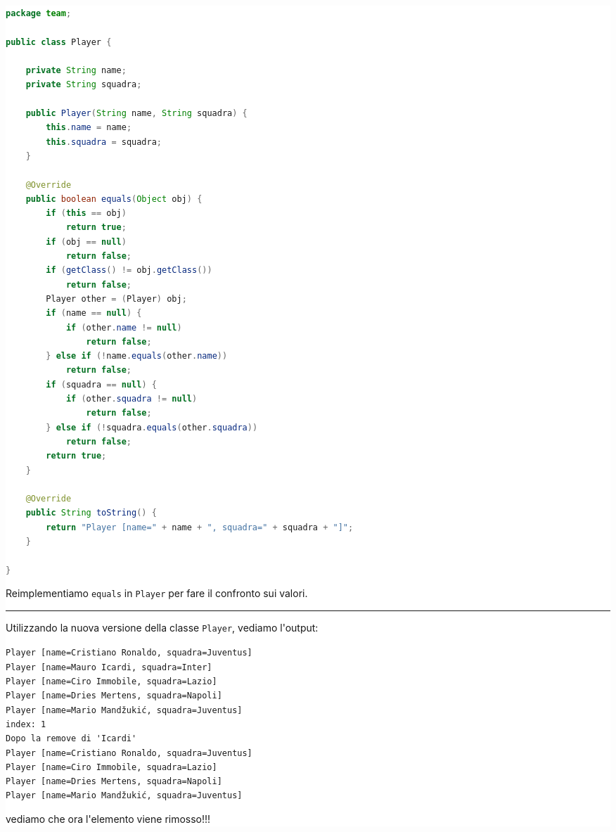 
```java
package team;

public class Player {
	
	private String name;
	private String squadra;
	
	public Player(String name, String squadra) {
		this.name = name;
		this.squadra = squadra;
	}
	
	@Override
	public boolean equals(Object obj) {
		if (this == obj)
			return true;
		if (obj == null)
			return false;
		if (getClass() != obj.getClass())
			return false;
		Player other = (Player) obj;
		if (name == null) {
			if (other.name != null)
				return false;
		} else if (!name.equals(other.name))
			return false;
		if (squadra == null) {
			if (other.squadra != null)
				return false;
		} else if (!squadra.equals(other.squadra))
			return false;
		return true;
	}

	@Override
	public String toString() {
		return "Player [name=" + name + ", squadra=" + squadra + "]";
	}
		
}
```
Reimplementiamo `equals` in `Player` per fare il confronto sui valori.

--- 

Utilizzando la nuova versione della classe `Player`, vediamo l'output:

```text
Player [name=Cristiano Ronaldo, squadra=Juventus]
Player [name=Mauro Icardi, squadra=Inter]
Player [name=Ciro Immobile, squadra=Lazio]
Player [name=Dries Mertens, squadra=Napoli]
Player [name=Mario Mandžukić, squadra=Juventus]
index: 1
Dopo la remove di 'Icardi'
Player [name=Cristiano Ronaldo, squadra=Juventus]
Player [name=Ciro Immobile, squadra=Lazio]
Player [name=Dries Mertens, squadra=Napoli]
Player [name=Mario Mandžukić, squadra=Juventus]
```
vediamo che ora l'elemento viene rimosso!!!
